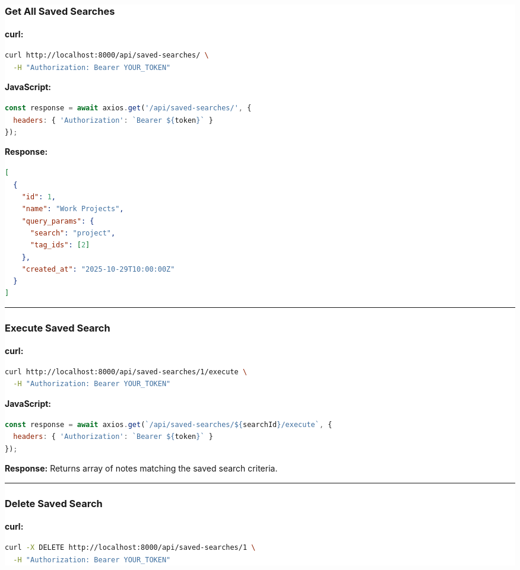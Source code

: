 ### Get All Saved Searches

**curl:**
```bash
curl http://localhost:8000/api/saved-searches/ \
  -H "Authorization: Bearer YOUR_TOKEN"
```

**JavaScript:**
```javascript
const response = await axios.get('/api/saved-searches/', {
  headers: { 'Authorization': `Bearer ${token}` }
});
```

**Response:**
```json
[
  {
    "id": 1,
    "name": "Work Projects",
    "query_params": {
      "search": "project",
      "tag_ids": [2]
    },
    "created_at": "2025-10-29T10:00:00Z"
  }
]
```

---

### Execute Saved Search

**curl:**
```bash
curl http://localhost:8000/api/saved-searches/1/execute \
  -H "Authorization: Bearer YOUR_TOKEN"
```

**JavaScript:**
```javascript
const response = await axios.get(`/api/saved-searches/${searchId}/execute`, {
  headers: { 'Authorization': `Bearer ${token}` }
});
```

**Response:** Returns array of notes matching the saved search criteria.

---

### Delete Saved Search

**curl:**
```bash
curl -X DELETE http://localhost:8000/api/saved-searches/1 \
  -H "Authorization: Bearer YOUR_TOKEN"
```
